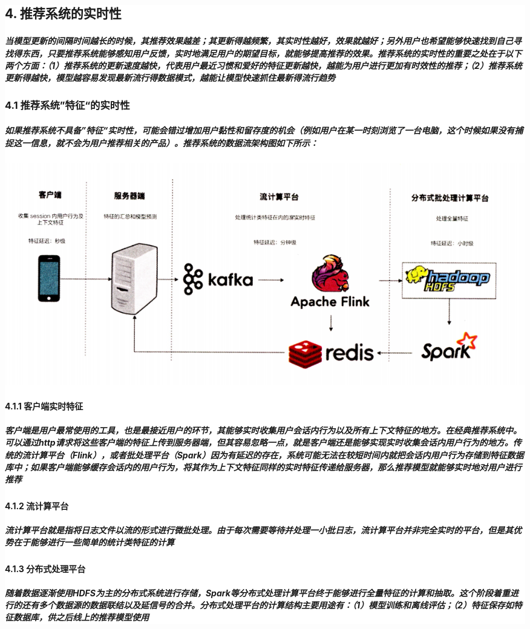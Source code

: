 ## 4. 推荐系统的实时性

##### 当模型更新的间隔时间越长的时候，其推荐效果越差；其更新得越频繁，其实时性越好，效果就越好；另外用户也希望能够快速找到自己寻找得东西，只要推荐系统能够感知用户反馈，实时地满足用户的期望目标，就能够提高推荐的效果。推荐系统的实时性的重要之处在于以下两个方面：（1）推荐系统的更新速度越快，代表用户最近习惯和爱好的特征更新越快，越能为用户进行更加有时效性的推荐；（2）推荐系统更新得越快，模型越容易发现最新流行得数据模式，越能让模型快速抓住最新得流行趋势

### 4.1 推荐系统”特征“的实时性

##### 如果推荐系统不具备”特征“实时性，可能会错过增加用户黏性和留存度的机会（例如用户在某一时刻浏览了一台电脑，这个时候如果没有捕捉这一信息，就不会为用户推荐相关的产品）。推荐系统的数据流架构图如下所示：

![avert](./pics/Two_2.png)

#### 4.1.1 客户端实时特征

##### 客户端是用户最常使用的工具，也是最接近用户的环节，其能够实时收集用户会话内行为以及所有上下文特征的地方。在经典推荐系统中。可以通过http请求将这些客户端的特征上传到服务器端，但其容易忽略一点，就是客户端还是能够实现实时收集会话内用户行为的地方。传统的流计算平台（Flink），或者批处理平台（Spark）因为有延迟的存在，系统可能无法在较短时间内就把会话内用户行为存储到特征数据库中；如果客户端能够缓存会话内的用户行为，将其作为上下文特征同样的实时特征传递给服务器，那么推荐模型就能够实时地对用户进行推荐

#### 4.1.2 流计算平台

##### 流计算平台就是指将日志文件以流的形式进行微批处理。由于每次需要等待并处理一小批日志，流计算平台并非完全实时的平台，但是其优势在于能够进行一些简单的统计类特征的计算

#### 4.1.3 分布式处理平台

##### 随着数据逐渐使用HDFS为主的分布式系统进行存储，Spark等分布式处理计算平台终于能够进行全量特征的计算和抽取。这个阶段着重进行的还有多个数据源的数据联结以及延信号的合并。分布式处理平台的计算结构主要用途有：（1）模型训练和离线评估；（2）特征保存如特征数据库，供之后线上的推荐模型使用

